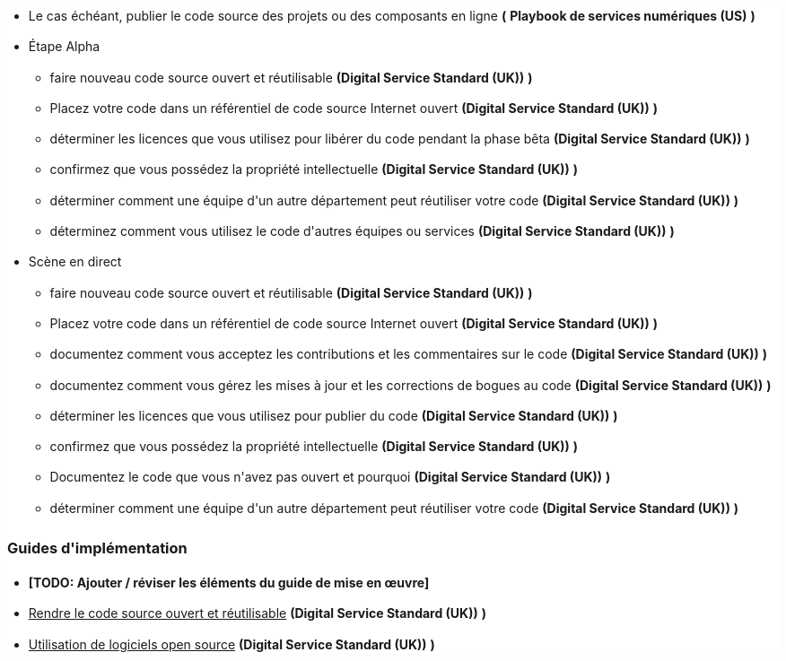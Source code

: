 - Le cas échéant, publier le code source des projets ou des composants en ligne   **(**   **Playbook de services numériques (US)**   **)**

- Étape Alpha

    - faire   nouveau code source ouvert et réutilisable **(Digital Service Standard (UK))**    **)**

    - Placez votre code dans un référentiel de code source Internet ouvert **(Digital Service Standard (UK))**      **)**

    - déterminer les licences que vous utilisez pour libérer du code pendant la phase bêta **(Digital Service Standard (UK))**      **)**

    - confirmez que vous possédez la propriété
        intellectuelle **(Digital Service Standard (UK))**    **)**

    - déterminer comment une équipe d'un autre département peut réutiliser votre code **(Digital Service Standard (UK))**      **)**

    - déterminez comment vous utilisez le code d'autres équipes ou services **(Digital Service Standard (UK))**      **)**

- Scène en direct

    - faire   nouveau code source ouvert et réutilisable **(Digital Service Standard (UK))**    **)**

    - Placez votre code dans un référentiel de code source Internet ouvert **(Digital Service Standard (UK))**      **)**

    - documentez comment vous acceptez les contributions et les commentaires sur le code **(Digital Service Standard (UK))**      **)**

    - documentez comment vous gérez les mises à jour et les corrections de bogues au code **(Digital Service Standard (UK))**      **)**

    - déterminer les licences que vous utilisez pour publier du code **(Digital Service Standard (UK))**      **)**

    - confirmez que vous possédez la propriété
        intellectuelle **(Digital Service Standard (UK))**    **)**

    - Documentez le code que vous n'avez pas ouvert et pourquoi **(Digital Service Standard (UK))**      **)**

    - déterminer comment une équipe d'un autre département peut réutiliser votre code **(Digital Service Standard (UK))**      **)**

### Guides d'implémentation

- **\[TODO: Ajouter / réviser les éléments du guide de mise en
    œuvre\]**

- [Rendre le code source ouvert et réutilisable](https://translate.google.com/translate?hl=en&prev=_t&sl=en&tl=fr&u=https://translate.google.com/translate%3Fhl%3Den%26prev%3D_t%26sl%3Den%26tl%3Dfr%26u%3Dhttps://www.gov.uk/service-manual/technology/making-source-code-open-and-reusable) **(Digital Service Standard (UK))**    **)**

- [Utilisation de logiciels open source](https://translate.google.com/translate?hl=en&prev=_t&sl=en&tl=fr&u=https://translate.google.com/translate%3Fhl%3Den%26prev%3D_t%26sl%3Den%26tl%3Dfr%26u%3Dhttps://www.gov.uk/service-manual/making-software/open-source.html) **(Digital Service Standard (UK))**    **)**
